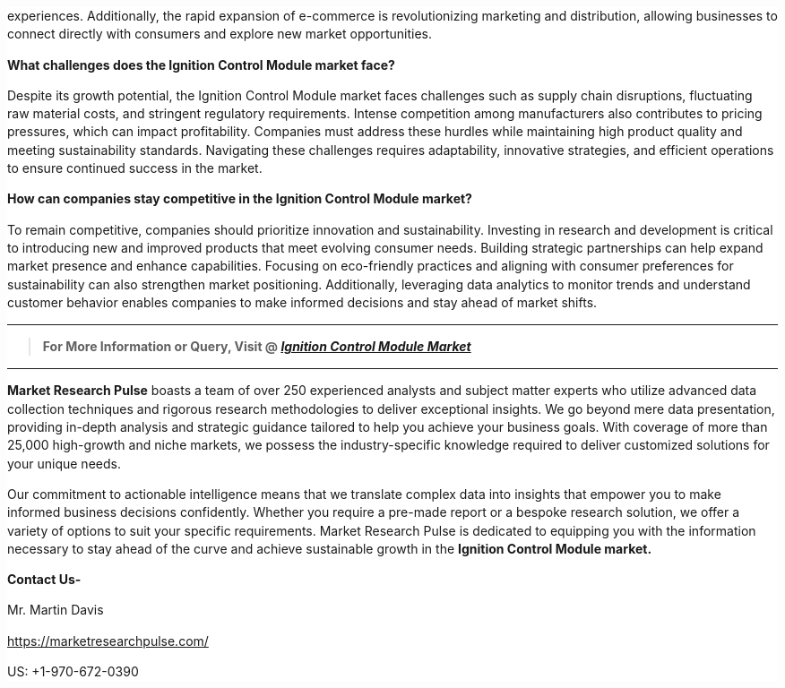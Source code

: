 experiences. Additionally, the rapid expansion of e-commerce is revolutionizing marketing and distribution, allowing businesses to connect directly with consumers and explore new market opportunities.</p><p><strong>What challenges does the Ignition Control Module market face?</strong></p><p>Despite its growth potential, the Ignition Control Module market faces challenges such as supply chain disruptions, fluctuating raw material costs, and stringent regulatory requirements. Intense competition among manufacturers also contributes to pricing pressures, which can impact profitability. Companies must address these hurdles while maintaining high product quality and meeting sustainability standards. Navigating these challenges requires adaptability, innovative strategies, and efficient operations to ensure continued success in the market.</p><p><strong>How can companies stay competitive in the Ignition Control Module market?</strong></p><p>To remain competitive, companies should prioritize innovation and sustainability. Investing in research and development is critical to introducing new and improved products that meet evolving consumer needs. Building strategic partnerships can help expand market presence and enhance capabilities. Focusing on eco-friendly practices and aligning with consumer preferences for sustainability can also strengthen market positioning. Additionally, leveraging data analytics to monitor trends and understand customer behavior enables companies to make informed decisions and stay ahead of market shifts.</p><hr /><blockquote><p><strong>For More Information or Query, Visit @&nbsp;<em><a href="https://marketresearchpulse.com/report/31831/ignition-control-module-market?utm_source=Linkedin&utm_medium=023">Ignition Control Module Market</a></em></strong></p></blockquote><hr /><p><strong>Market Research Pulse</strong> boasts a team of over 250 experienced analysts and subject matter experts who utilize advanced data collection techniques and rigorous research methodologies to deliver exceptional insights. We go beyond mere data presentation, providing in-depth analysis and strategic guidance tailored to help you achieve your business goals. With coverage of more than 25,000 high-growth and niche markets, we possess the industry-specific knowledge required to deliver customized solutions for your unique needs.</p><p>Our commitment to actionable intelligence means that we translate complex data into insights that empower you to make informed business decisions confidently. Whether you require a pre-made report or a bespoke research solution, we offer a variety of options to suit your specific requirements. Market Research Pulse is dedicated to equipping you with the information necessary to stay ahead of the curve and achieve sustainable growth in the <strong>Ignition Control Module market.</strong></p><p><strong>Contact Us-</strong></p><p>Mr. Martin Davis</p><p>https://marketresearchpulse.com/</p><p>US: +1-970-672-0390</p>
